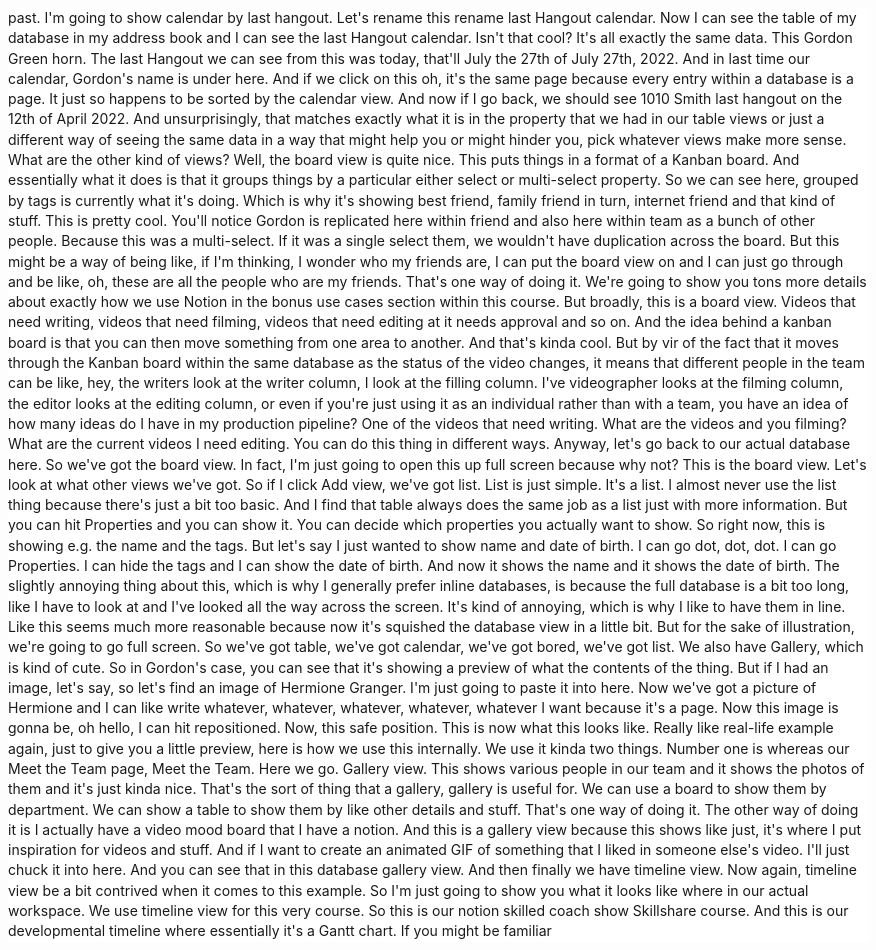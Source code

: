 past. I'm going to show calendar by last hangout. Let's rename this rename last Hangout calendar. Now I can see the table of my database in my address book and I can see the last Hangout calendar. Isn't that cool? It's all exactly the same data. This Gordon Green horn. The last Hangout we can see from this was today, that'll July the 27th of July 27th, 2022. And in last time our calendar, Gordon's name is under here. And if we click on this oh, it's the same page because every entry within a database is a page. It just so happens to be sorted by the calendar view. And now if I go back, we should see 1010 Smith last hangout on the 12th of April 2022. And unsurprisingly, that matches exactly what it is in the property that we had in our table views or just a different way of seeing the same data in a way that might help you or might hinder you, pick whatever views make more sense. What are the other kind of views? Well, the board view is quite nice. This puts things in a format of a Kanban board. And essentially what it does is that it groups things by a particular either select or multi-select property. So we can see here, grouped by tags is currently what it's doing. Which is why it's showing best friend, family friend in turn, internet friend and that kind of stuff. This is pretty cool. You'll notice Gordon is replicated here within friend and also here within team as a bunch of other people. Because this was a multi-select. If it was a single select them, we wouldn't have duplication across the board. But this might be a way of being like, if I'm thinking, I wonder who my friends are, I can put the board view on and I can just go through and be like, oh, these are all the people who are my friends. That's one way of doing it. We're going to show you tons more details about exactly how we use Notion in the bonus use cases section within this course. But broadly, this is a board view. Videos that need writing, videos that need filming, videos that need editing at it needs approval and so on. And the idea behind a kanban board is that you can then move something from one area to another. And that's kinda cool. But by vir of the fact that it moves through the Kanban board within the same database as the status of the video changes, it means that different people in the team can be like, hey, the writers look at the writer column, I look at the filling column. I've videographer looks at the filming column, the editor looks at the editing column, or even if you're just using it as an individual rather than with a team, you have an idea of how many ideas do I have in my production pipeline? One of the videos that need writing. What are the videos and you filming? What are the current videos I need editing. You can do this thing in different ways. Anyway, let's go back to our actual database here. So we've got the board view. In fact, I'm just going to open this up full screen because why not? This is the board view. Let's look at what other views we've got. So if I click Add view, we've got list. List is just simple. It's a list. I almost never use the list thing because there's just a bit too basic. And I find that table always does the same job as a list just with more information. But you can hit Properties and you can show it. You can decide which properties you actually want to show. So right now, this is showing e.g. the name and the tags. But let's say I just wanted to show name and date of birth. I can go dot, dot, dot. I can go Properties. I can hide the tags and I can show the date of birth. And now it shows the name and it shows the date of birth. The slightly annoying thing about this, which is why I generally prefer inline databases, is because the full database is a bit too long, like I have to look at and I've looked all the way across the screen. It's kind of annoying, which is why I like to have them in line. Like this seems much more reasonable because now it's squished the database view in a little bit. But for the sake of illustration, we're going to go full screen. So we've got table, we've got calendar, we've got bored, we've got list. We also have Gallery, which is kind of cute. So in Gordon's case, you can see that it's showing a preview of what the contents of the thing. But if I had an image, let's say, so let's find an image of Hermione Granger. I'm just going to paste it into here. Now we've got a picture of Hermione and I can like write whatever, whatever, whatever, whatever, whatever I want because it's a page. Now this image is gonna be, oh hello, I can hit repositioned. Now, this safe position. This is now what this looks like. Really like real-life example again, just to give you a little preview, here is how we use this internally. We use it kinda two things. Number one is whereas our Meet the Team page, Meet the Team. Here we go. Gallery view. This shows various people in our team and it shows the photos of them and it's just kinda nice. That's the sort of thing that a gallery, gallery is useful for. We can use a board to show them by department. We can show a table to show them by like other details and stuff. That's one way of doing it. The other way of doing it is I actually have a video mood board that I have a notion. And this is a gallery view because this shows like just, it's where I put inspiration for videos and stuff. And if I want to create an animated GIF of something that I liked in someone else's video. I'll just chuck it into here. And you can see that in this database gallery view. And then finally we have timeline view. Now again, timeline view be a bit contrived when it comes to this example. So I'm just going to show you what it looks like where in our actual workspace. We use timeline view for this very course. So this is our notion skilled coach show Skillshare course. And this is our developmental timeline where essentially it's a Gantt chart. If you might be familiar
